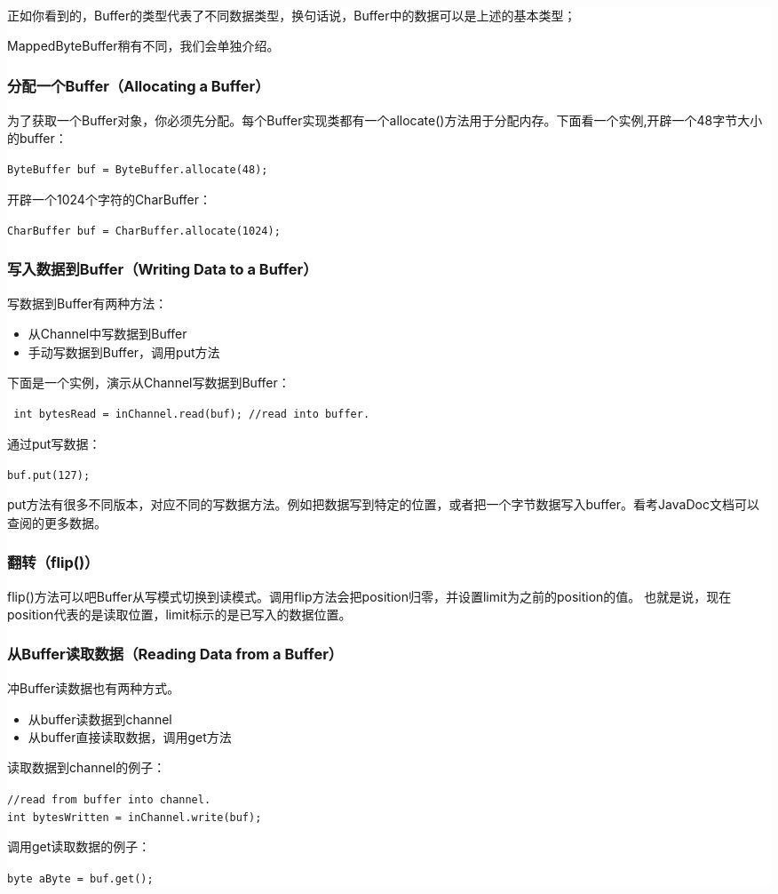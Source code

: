 正如你看到的，Buffer的类型代表了不同数据类型，换句话说，Buffer中的数据可以是上述的基本类型；

MappedByteBuffer稍有不同，我们会单独介绍。

### 分配一个Buffer（Allocating a Buffer）

为了获取一个Buffer对象，你必须先分配。每个Buffer实现类都有一个allocate()方法用于分配内存。下面看一个实例,开辟一个48字节大小的buffer：

```
ByteBuffer buf = ByteBuffer.allocate(48);
```

开辟一个1024个字符的CharBuffer：

```
CharBuffer buf = CharBuffer.allocate(1024);
```

### 写入数据到Buffer（Writing Data to a Buffer）

写数据到Buffer有两种方法：

- 从Channel中写数据到Buffer
- 手动写数据到Buffer，调用put方法

下面是一个实例，演示从Channel写数据到Buffer：

```
 int bytesRead = inChannel.read(buf); //read into buffer.
```

通过put写数据：

```
buf.put(127);    
```

put方法有很多不同版本，对应不同的写数据方法。例如把数据写到特定的位置，或者把一个字节数据写入buffer。看考JavaDoc文档可以查阅的更多数据。

### 翻转（flip()）

flip()方法可以吧Buffer从写模式切换到读模式。调用flip方法会把position归零，并设置limit为之前的position的值。 也就是说，现在position代表的是读取位置，limit标示的是已写入的数据位置。

### 从Buffer读取数据（Reading Data from a Buffer）

冲Buffer读数据也有两种方式。

- 从buffer读数据到channel
- 从buffer直接读取数据，调用get方法

读取数据到channel的例子：

```
//read from buffer into channel.
int bytesWritten = inChannel.write(buf);
```

调用get读取数据的例子：

```
byte aByte = buf.get();    
```
